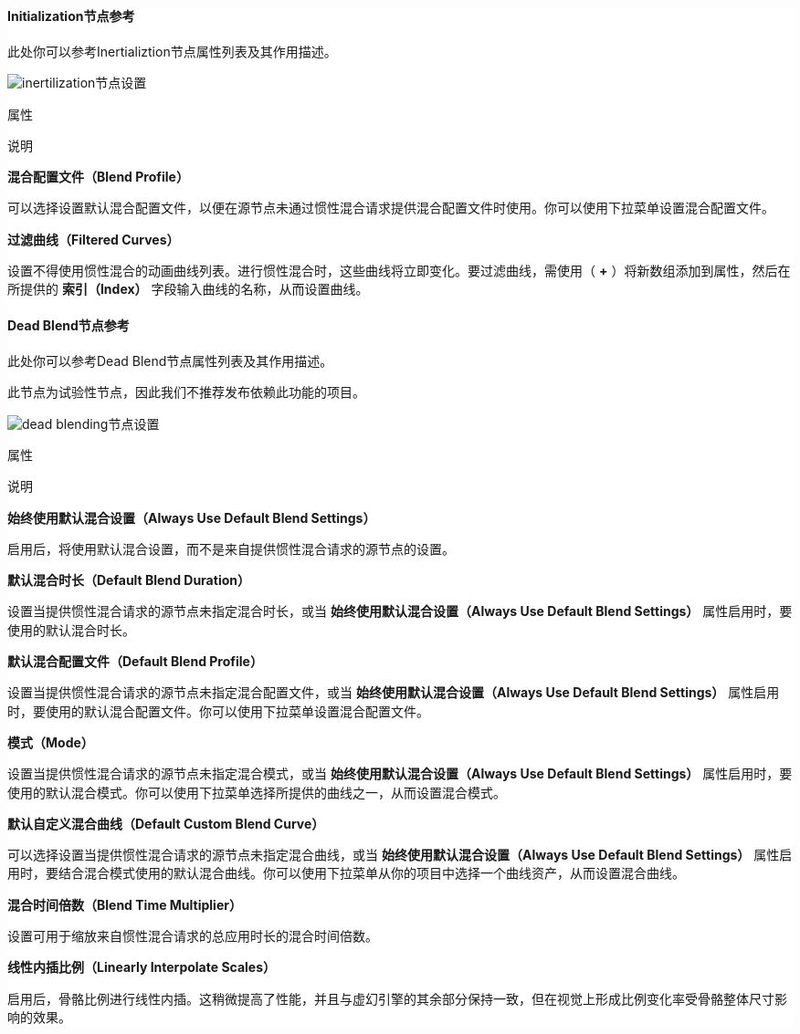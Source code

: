 #### Initialization节点参考

此处你可以参考Inertializtion节点属性列表及其作用描述。

![inertilization节点设置](https://d1iv7db44yhgxn.cloudfront.net/documentation/images/62d2d055-ec29-4f28-b3a3-d0fd78e8768b/inertializationsettings.png)

属性

说明

**混合配置文件（Blend Profile）**

可以选择设置默认混合配置文件，以便在源节点未通过惯性混合请求提供混合配置文件时使用。你可以使用下拉菜单设置混合配置文件。

**过滤曲线（Filtered Curves）**

设置不得使用惯性混合的动画曲线列表。进行惯性混合时，这些曲线将立即变化。要过滤曲线，需使用（ **+** ）将新数组添加到属性，然后在所提供的 **索引（Index）** 字段输入曲线的名称，从而设置曲线。

#### Dead Blend节点参考

此处你可以参考Dead Blend节点属性列表及其作用描述。

此节点为试验性节点，因此我们不推荐发布依赖此功能的项目。

![dead blending节点设置](https://d1iv7db44yhgxn.cloudfront.net/documentation/images/f01c8cf8-e242-42f1-b717-1ed7f49caabb/deadblendingsettings.png)

属性

说明

**始终使用默认混合设置（Always Use Default Blend Settings）**

启用后，将使用默认混合设置，而不是来自提供惯性混合请求的源节点的设置。

**默认混合时长（Default Blend Duration）**

设置当提供惯性混合请求的源节点未指定混合时长，或当 **始终使用默认混合设置（Always Use Default Blend Settings）** 属性启用时，要使用的默认混合时长。

**默认混合配置文件（Default Blend Profile）**

设置当提供惯性混合请求的源节点未指定混合配置文件，或当 **始终使用默认混合设置（Always Use Default Blend Settings）** 属性启用时，要使用的默认混合配置文件。你可以使用下拉菜单设置混合配置文件。

**模式（Mode）**

设置当提供惯性混合请求的源节点未指定混合模式，或当 **始终使用默认混合设置（Always Use Default Blend Settings）** 属性启用时，要使用的默认混合模式。你可以使用下拉菜单选择所提供的曲线之一，从而设置混合模式。

**默认自定义混合曲线（Default Custom Blend Curve）**

可以选择设置当提供惯性混合请求的源节点未指定混合曲线，或当 **始终使用默认混合设置（Always Use Default Blend Settings）** 属性启用时，要结合混合模式使用的默认混合曲线。你可以使用下拉菜单从你的项目中选择一个曲线资产，从而设置混合曲线。

**混合时间倍数（Blend Time Multiplier）**

设置可用于缩放来自惯性混合请求的总应用时长的混合时间倍数。

**线性内插比例（Linearly Interpolate Scales）**

启用后，骨骼比例进行线性内插。这稍微提高了性能，并且与虚幻引擎的其余部分保持一致，但在视觉上形成比例变化率受骨骼整体尺寸影响的效果。
